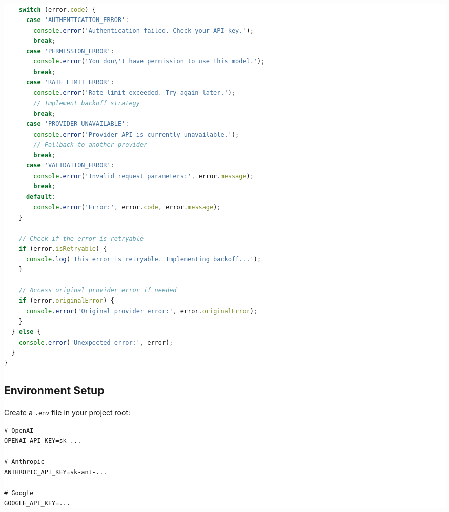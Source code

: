 ```typescript
    switch (error.code) {
      case 'AUTHENTICATION_ERROR':
        console.error('Authentication failed. Check your API key.');
        break;
      case 'PERMISSION_ERROR':
        console.error('You don\'t have permission to use this model.');
        break;
      case 'RATE_LIMIT_ERROR':
        console.error('Rate limit exceeded. Try again later.');
        // Implement backoff strategy
        break;
      case 'PROVIDER_UNAVAILABLE':
        console.error('Provider API is currently unavailable.');
        // Fallback to another provider
        break;
      case 'VALIDATION_ERROR':
        console.error('Invalid request parameters:', error.message);
        break;
      default:
        console.error('Error:', error.code, error.message);
    }
    
    // Check if the error is retryable
    if (error.isRetryable) {
      console.log('This error is retryable. Implementing backoff...');
    }
    
    // Access original provider error if needed
    if (error.originalError) {
      console.error('Original provider error:', error.originalError);
    }
  } else {
    console.error('Unexpected error:', error);
  }
}
```

## Environment Setup

Create a `.env` file in your project root:

```
# OpenAI
OPENAI_API_KEY=sk-...

# Anthropic
ANTHROPIC_API_KEY=sk-ant-...

# Google
GOOGLE_API_KEY=...
```
